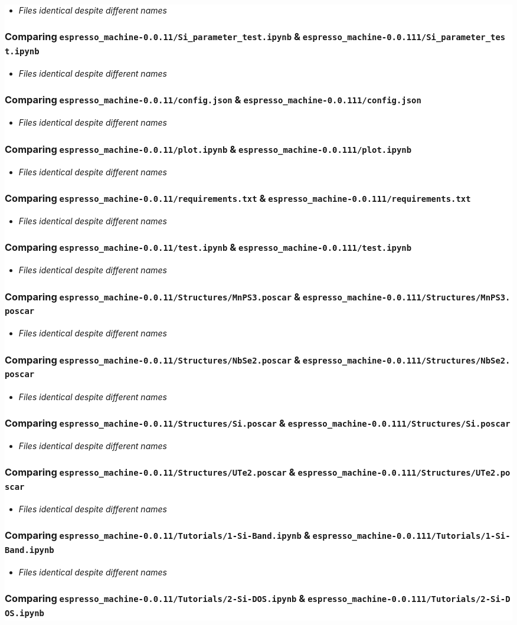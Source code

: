  * *Files identical despite different names*

### Comparing `espresso_machine-0.0.11/Si_parameter_test.ipynb` & `espresso_machine-0.0.111/Si_parameter_test.ipynb`

 * *Files identical despite different names*

### Comparing `espresso_machine-0.0.11/config.json` & `espresso_machine-0.0.111/config.json`

 * *Files identical despite different names*

### Comparing `espresso_machine-0.0.11/plot.ipynb` & `espresso_machine-0.0.111/plot.ipynb`

 * *Files identical despite different names*

### Comparing `espresso_machine-0.0.11/requirements.txt` & `espresso_machine-0.0.111/requirements.txt`

 * *Files identical despite different names*

### Comparing `espresso_machine-0.0.11/test.ipynb` & `espresso_machine-0.0.111/test.ipynb`

 * *Files identical despite different names*

### Comparing `espresso_machine-0.0.11/Structures/MnPS3.poscar` & `espresso_machine-0.0.111/Structures/MnPS3.poscar`

 * *Files identical despite different names*

### Comparing `espresso_machine-0.0.11/Structures/NbSe2.poscar` & `espresso_machine-0.0.111/Structures/NbSe2.poscar`

 * *Files identical despite different names*

### Comparing `espresso_machine-0.0.11/Structures/Si.poscar` & `espresso_machine-0.0.111/Structures/Si.poscar`

 * *Files identical despite different names*

### Comparing `espresso_machine-0.0.11/Structures/UTe2.poscar` & `espresso_machine-0.0.111/Structures/UTe2.poscar`

 * *Files identical despite different names*

### Comparing `espresso_machine-0.0.11/Tutorials/1-Si-Band.ipynb` & `espresso_machine-0.0.111/Tutorials/1-Si-Band.ipynb`

 * *Files identical despite different names*

### Comparing `espresso_machine-0.0.11/Tutorials/2-Si-DOS.ipynb` & `espresso_machine-0.0.111/Tutorials/2-Si-DOS.ipynb`

